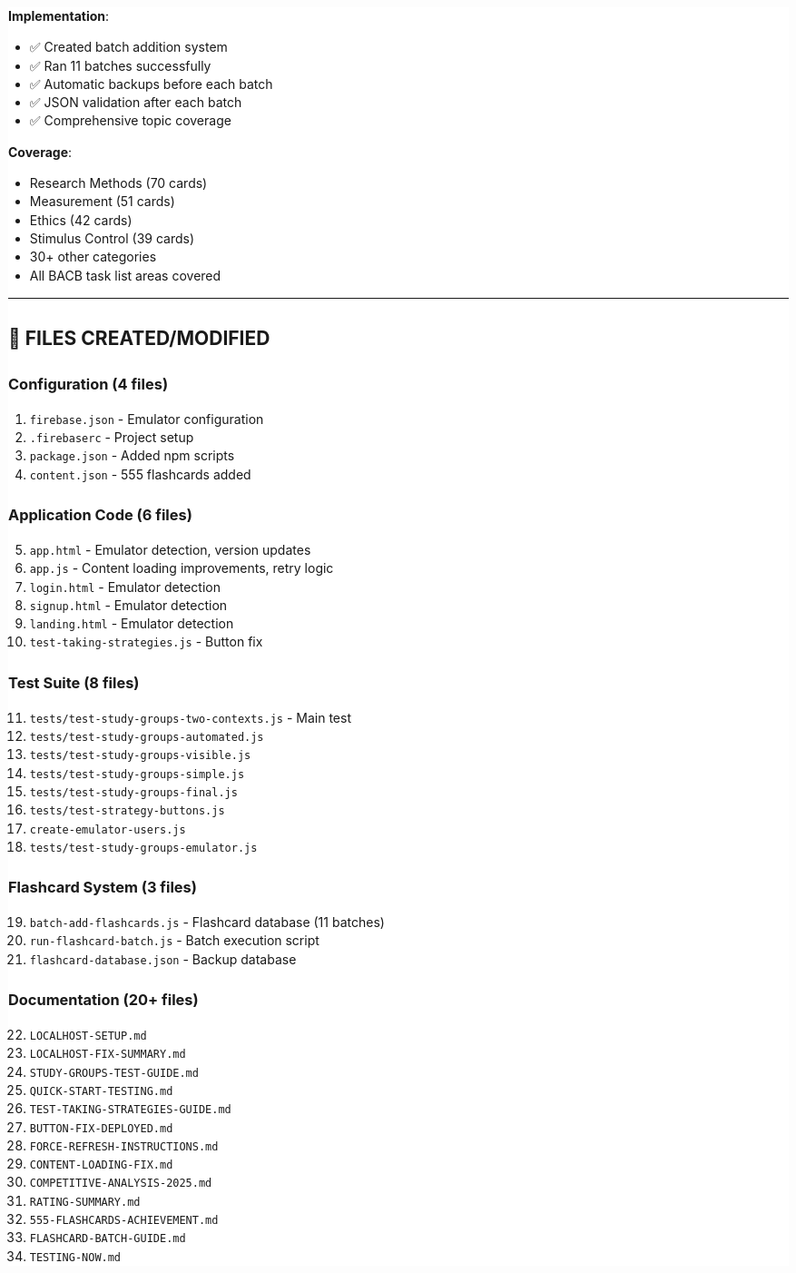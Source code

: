 **Implementation**:
- ✅ Created batch addition system
- ✅ Ran 11 batches successfully
- ✅ Automatic backups before each batch
- ✅ JSON validation after each batch
- ✅ Comprehensive topic coverage

**Coverage**:
- Research Methods (70 cards)
- Measurement (51 cards)
- Ethics (42 cards)
- Stimulus Control (39 cards)
- 30+ other categories
- All BACB task list areas covered

---

## 📁 FILES CREATED/MODIFIED

### Configuration (4 files)
1. `firebase.json` - Emulator configuration
2. `.firebaserc` - Project setup
3. `package.json` - Added npm scripts
4. `content.json` - 555 flashcards added

### Application Code (6 files)
5. `app.html` - Emulator detection, version updates
6. `app.js` - Content loading improvements, retry logic
7. `login.html` - Emulator detection
8. `signup.html` - Emulator detection
9. `landing.html` - Emulator detection
10. `test-taking-strategies.js` - Button fix

### Test Suite (8 files)
11. `tests/test-study-groups-two-contexts.js` - Main test
12. `tests/test-study-groups-automated.js`
13. `tests/test-study-groups-visible.js`
14. `tests/test-study-groups-simple.js`
15. `tests/test-study-groups-final.js`
16. `tests/test-strategy-buttons.js`
17. `create-emulator-users.js`
18. `tests/test-study-groups-emulator.js`

### Flashcard System (3 files)
19. `batch-add-flashcards.js` - Flashcard database (11 batches)
20. `run-flashcard-batch.js` - Batch execution script
21. `flashcard-database.json` - Backup database

### Documentation (20+ files)
22. `LOCALHOST-SETUP.md`
23. `LOCALHOST-FIX-SUMMARY.md`
24. `STUDY-GROUPS-TEST-GUIDE.md`
25. `QUICK-START-TESTING.md`
26. `TEST-TAKING-STRATEGIES-GUIDE.md`
27. `BUTTON-FIX-DEPLOYED.md`
28. `FORCE-REFRESH-INSTRUCTIONS.md`
29. `CONTENT-LOADING-FIX.md`
30. `COMPETITIVE-ANALYSIS-2025.md`
31. `RATING-SUMMARY.md`
32. `555-FLASHCARDS-ACHIEVEMENT.md`
33. `FLASHCARD-BATCH-GUIDE.md`
34. `TESTING-NOW.md`